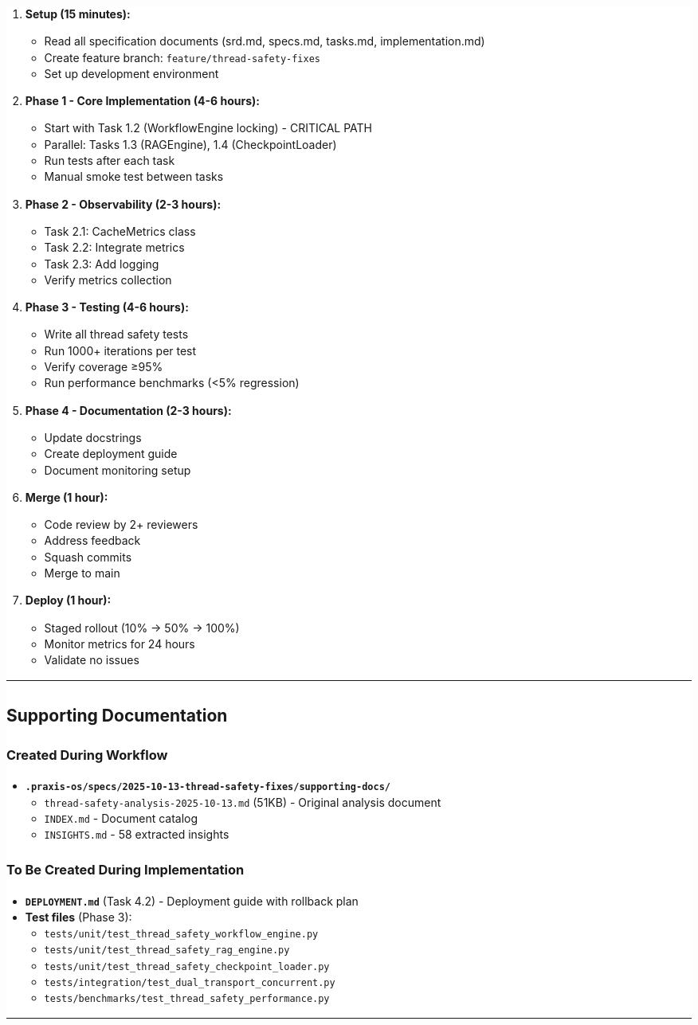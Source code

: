 1. **Setup (15 minutes):**
   - Read all specification documents (srd.md, specs.md, tasks.md, implementation.md)
   - Create feature branch: `feature/thread-safety-fixes`
   - Set up development environment

2. **Phase 1 - Core Implementation (4-6 hours):**
   - Start with Task 1.2 (WorkflowEngine locking) - CRITICAL PATH
   - Parallel: Tasks 1.3 (RAGEngine), 1.4 (CheckpointLoader)
   - Run tests after each task
   - Manual smoke test between tasks

3. **Phase 2 - Observability (2-3 hours):**
   - Task 2.1: CacheMetrics class
   - Task 2.2: Integrate metrics
   - Task 2.3: Add logging
   - Verify metrics collection

4. **Phase 3 - Testing (4-6 hours):**
   - Write all thread safety tests
   - Run 1000+ iterations per test
   - Verify coverage ≥95%
   - Run performance benchmarks (<5% regression)

5. **Phase 4 - Documentation (2-3 hours):**
   - Update docstrings
   - Create deployment guide
   - Document monitoring setup

6. **Merge (1 hour):**
   - Code review by 2+ reviewers
   - Address feedback
   - Squash commits
   - Merge to main

7. **Deploy (1 hour):**
   - Staged rollout (10% → 50% → 100%)
   - Monitor metrics for 24 hours
   - Validate no issues

---

## Supporting Documentation

### Created During Workflow
- **`.praxis-os/specs/2025-10-13-thread-safety-fixes/supporting-docs/`**
  - `thread-safety-analysis-2025-10-13.md` (51KB) - Original analysis document
  - `INDEX.md` - Document catalog
  - `INSIGHTS.md` - 58 extracted insights

### To Be Created During Implementation
- **`DEPLOYMENT.md`** (Task 4.2) - Deployment guide with rollback plan
- **Test files** (Phase 3):
  - `tests/unit/test_thread_safety_workflow_engine.py`
  - `tests/unit/test_thread_safety_rag_engine.py`
  - `tests/unit/test_thread_safety_checkpoint_loader.py`
  - `tests/integration/test_dual_transport_concurrent.py`
  - `tests/benchmarks/test_thread_safety_performance.py`

---